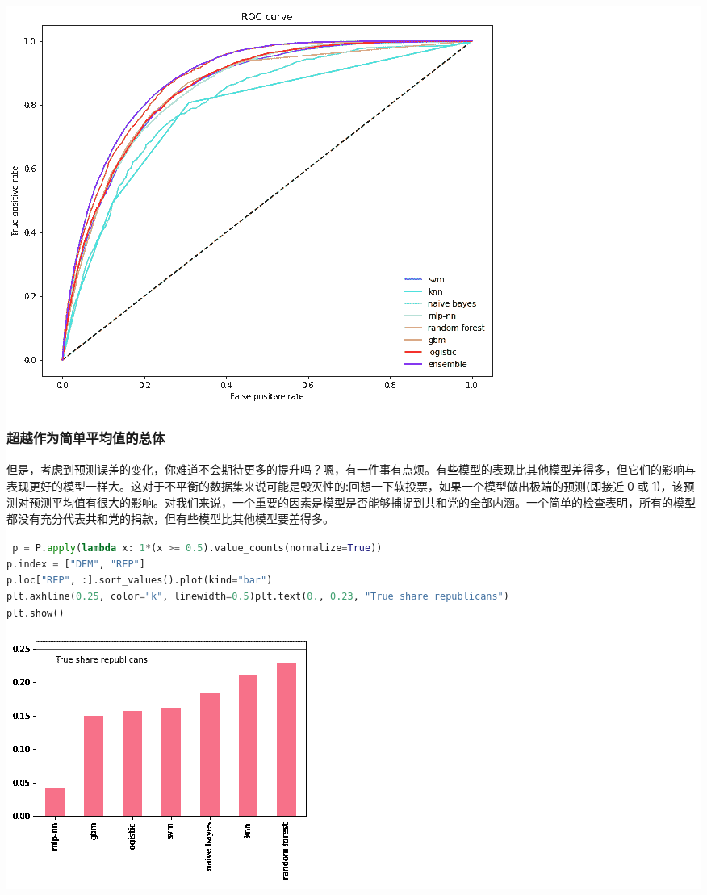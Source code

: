 ![roc1](img/64376c82ac5d4827c94360799b0defe7.png)

### 超越作为简单平均值的总体

但是，考虑到预测误差的变化，你难道不会期待更多的提升吗？嗯，有一件事有点烦。有些模型的表现比其他模型差得多，但它们的影响与表现更好的模型一样大。这对于不平衡的数据集来说可能是毁灭性的:回想一下软投票，如果一个模型做出极端的预测(即接近 0 或 1)，该预测对预测平均值有很大的影响。对我们来说，一个重要的因素是模型是否能够捕捉到共和党的全部内涵。一个简单的检查表明，所有的模型都没有充分代表共和党的捐款，但有些模型比其他模型要差得多。

```py
 p = P.apply(lambda x: 1*(x >= 0.5).value_counts(normalize=True))
p.index = ["DEM", "REP"]
p.loc["REP", :].sort_values().plot(kind="bar")
plt.axhline(0.25, color="k", linewidth=0.5)plt.text(0., 0.23, "True share republicans")
plt.show()
```

![share rep](img/61d2434e3ed4f703fac7ce0ef3bdaadb.png)
